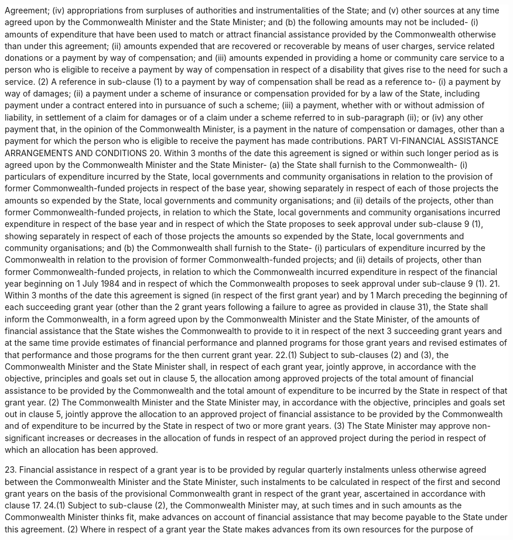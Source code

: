 Agreement;<lf>         (iv)  appropriations from surpluses of authorities and<lf> instrumentalities of the State; and<lf>         (v)  other sources at any time agreed upon by the<lf> Commonwealth Minister and the State Minister; and<lf>   (b)  the following amounts may not be included-<lf>         (i)  amounts of expenditure that have been used to match or<lf> attract financial assistance provided by the Commonwealth<lf> otherwise than under this agreement;<lf>         (ii)  amounts expended that are recovered or recoverable by<lf> means of user charges, service related donations or a payment<lf> by way of compensation; and<lf>         (iii)  amounts expended in providing a home or community care<lf> service to a person who is eligible to receive a payment by<lf> way of compensation in respect of a disability that gives<lf> rise to the need for such a service.<lf>    (2) A reference in sub-clause (1) to a payment by way of compensation shall<lf> be read as a reference to-<lf>        (i)   a payment by way of damages;<lf>        (ii)  a payment under a scheme of insurance or compensation<lf> provided for by a law of the State, including payment under a<lf> contract entered into in pursuance of such a scheme;<lf>       (iii)  a payment, whether with or without admission of liability,<lf> in  settlement of a claim for damages or of a claim under a scheme<lf> referred to in sub-paragraph (ii); or<lf>       (iv)  any other payment that, in the opinion of the Commonwealth<lf> Minister, is a payment in the nature of compensation or damages,<lf> other than a payment for which the person who is eligible to<lf> receive the payment has made contributions.<lf>          PART VI-FINANCIAL ASSISTANCE ARRANGEMENTS AND CONDITIONS<lf>    20\. Within 3 months of the date this agreement is signed or within such<lf> longer period as is agreed upon by the Commonwealth Minister and the State<lf> Minister-<lf>   (a)  the State shall furnish to the Commonwealth-<lf>         (i)   particulars of expenditure incurred by the State, local<lf> governments and community organisations in relation to the<lf> provision of former Commonwealth-funded projects in respect of<lf> the base year, showing separately in respect of each of those<lf> projects the amounts so expended by the State, local governments and community<lf> organisations; and<lf>         (ii)  details of the projects, other than former<lf> Commonwealth-funded projects, in relation to which the State,<lf> local governments and community organisations incurred<lf> expenditure in respect of the base year and in respect of which the State<lf> proposes to seek approval under sub-clause 9 (1), showing separately in respect<lf> of each of those projects the amounts so expended by the State, local<lf> governments and community organisations; and<lf>   (b)  the Commonwealth shall furnish to the State-<lf>         (i)  particulars of expenditure incurred by the Commonwealth<lf> in relation to the provision of former Commonwealth-funded<lf> projects; and<lf>         (ii)  details of projects, other than former<lf> Commonwealth-funded projects, in relation to which the<lf> Commonwealth incurred expenditure in respect of the financial<lf> year beginning on 1 July 1984 and in respect of which the<lf> Commonwealth proposes to seek approval under sub-clause 9 (1).<lf>    21\. Within 3 months of the date this agreement is signed (in respect of the<lf> first grant year) and by 1 March preceding the beginning of each succeeding<lf> grant year (other than the 2 grant years following a failure to agree as<lf> provided in clause 31), the State shall inform the Commonwealth, in a form<lf> agreed upon by the Commonwealth Minister and the State Minister, of the amounts<lf> of financial assistance that the State wishes the Commonwealth to provide to it<lf> in respect of the next 3 succeeding grant years and at the same time provide<lf> estimates of financial performance and planned programs for those grant years<lf> and revised estimates of that performance and those programs for the then<lf> current grant year.<lf>    22.(1) Subject to sub-clauses (2) and (3), the Commonwealth Minister and the<lf> State Minister shall, in respect of each grant year, jointly approve, in<lf> accordance with the objective, principles and goals set out in clause 5, the<lf> allocation among approved projects of the total amount of financial assistance<lf> to be provided by the Commonwealth and the total amount of expenditure to be<lf> incurred by the State in respect of that grant year.<lf>    (2) The Commonwealth Minister and the State Minister may, in accordance with<lf> the objective, principles and goals set out in clause 5, jointly approve the<lf> allocation to an approved project of financial assistance to be provided by the<lf> Commonwealth and of expenditure to be incurred by the State in respect of two<lf> or more grant years.<lf>    (3) The State Minister may approve non-significant increases or decreases in<lf> the allocation of funds in respect of an approved project during the period in<lf> respect of which an allocation has been approved.<lf> <p>   23\. Financial assistance in respect of a grant year is to be provided by<lf> regular quarterly instalments unless otherwise agreed between the Commonwealth<lf> Minister and the State Minister, such instalments to be calculated in respect<lf> of the first and second grant years on the basis of the provisional<lf> Commonwealth grant in respect of the grant year, ascertained in accordance with<lf> clause 17.<lf>    24.(1) Subject to sub-clause (2), the Commonwealth Minister may, at such<lf> times and in such amounts as the Commonwealth Minister thinks fit, make<lf> advances on account of financial assistance that may become payable to the<lf> State under this agreement.<lf>    (2) Where in respect of a grant year the State makes advances from its own<lf> resources for the purpose of
